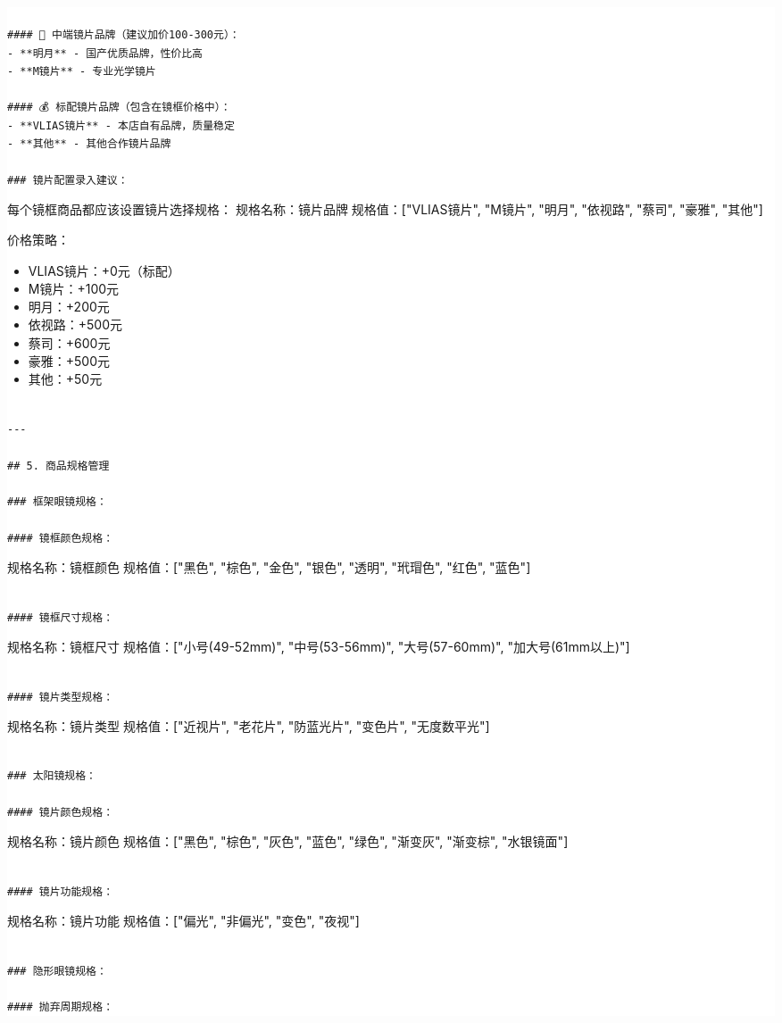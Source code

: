 ```

#### 💎 中端镜片品牌（建议加价100-300元）：
- **明月** - 国产优质品牌，性价比高
- **M镜片** - 专业光学镜片

#### 💰 标配镜片品牌（包含在镜框价格中）：
- **VLIAS镜片** - 本店自有品牌，质量稳定
- **其他** - 其他合作镜片品牌

### 镜片配置录入建议：
```
每个镜框商品都应该设置镜片选择规格：
规格名称：镜片品牌
规格值：["VLIAS镜片", "M镜片", "明月", "依视路", "蔡司", "豪雅", "其他"]

价格策略：
- VLIAS镜片：+0元（标配）
- M镜片：+100元
- 明月：+200元
- 依视路：+500元
- 蔡司：+600元
- 豪雅：+500元
- 其他：+50元
```

---

## 5. 商品规格管理

### 框架眼镜规格：

#### 镜框颜色规格：
```
规格名称：镜框颜色
规格值：["黑色", "棕色", "金色", "银色", "透明", "玳瑁色", "红色", "蓝色"]
```

#### 镜框尺寸规格：
```
规格名称：镜框尺寸
规格值：["小号(49-52mm)", "中号(53-56mm)", "大号(57-60mm)", "加大号(61mm以上)"]
```

#### 镜片类型规格：
```
规格名称：镜片类型
规格值：["近视片", "老花片", "防蓝光片", "变色片", "无度数平光"]
```

### 太阳镜规格：

#### 镜片颜色规格：
```
规格名称：镜片颜色
规格值：["黑色", "棕色", "灰色", "蓝色", "绿色", "渐变灰", "渐变棕", "水银镜面"]
```

#### 镜片功能规格：
```
规格名称：镜片功能
规格值：["偏光", "非偏光", "变色", "夜视"]
```

### 隐形眼镜规格：

#### 抛弃周期规格：
```